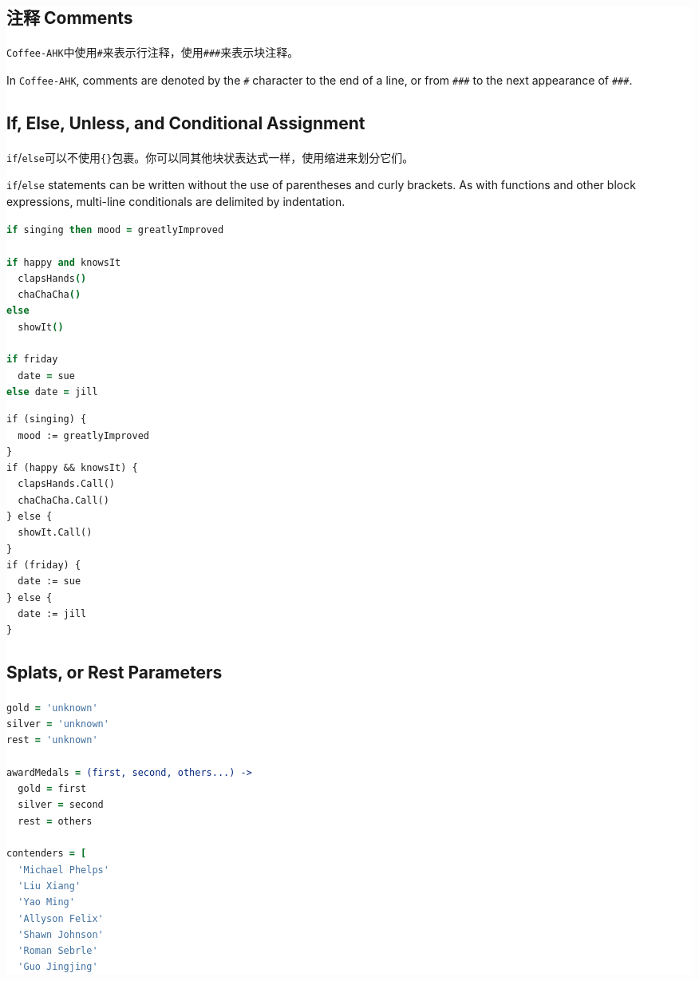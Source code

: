 ## 注释 Comments

`Coffee-AHK`中使用`#`来表示行注释，使用`###`来表示块注释。

In `Coffee-AHK`, comments are denoted by the `#` character to the end of a line, or from `###` to the next appearance of `###`.

## If, Else, Unless, and Conditional Assignment

`if`/`else`可以不使用`{}`包裹。你可以同其他块状表达式一样，使用缩进来划分它们。

`if`/`else` statements can be written without the use of parentheses and curly brackets. As with functions and other block expressions, multi-line conditionals are delimited by indentation.

```coffeescript
if singing then mood = greatlyImproved

if happy and knowsIt
  clapsHands()
  chaChaCha()
else
  showIt()

if friday
  date = sue
else date = jill
```

```ahk
if (singing) {
  mood := greatlyImproved
}
if (happy && knowsIt) {
  clapsHands.Call()
  chaChaCha.Call()
} else {
  showIt.Call()
}
if (friday) {
  date := sue
} else {
  date := jill
}
```

## Splats, or Rest Parameters

```coffeescript
gold = 'unknown'
silver = 'unknown'
rest = 'unknown'

awardMedals = (first, second, others...) ->
  gold = first
  silver = second
  rest = others

contenders = [
  'Michael Phelps'
  'Liu Xiang'
  'Yao Ming'
  'Allyson Felix'
  'Shawn Johnson'
  'Roman Sebrle'
  'Guo Jingjing'
```